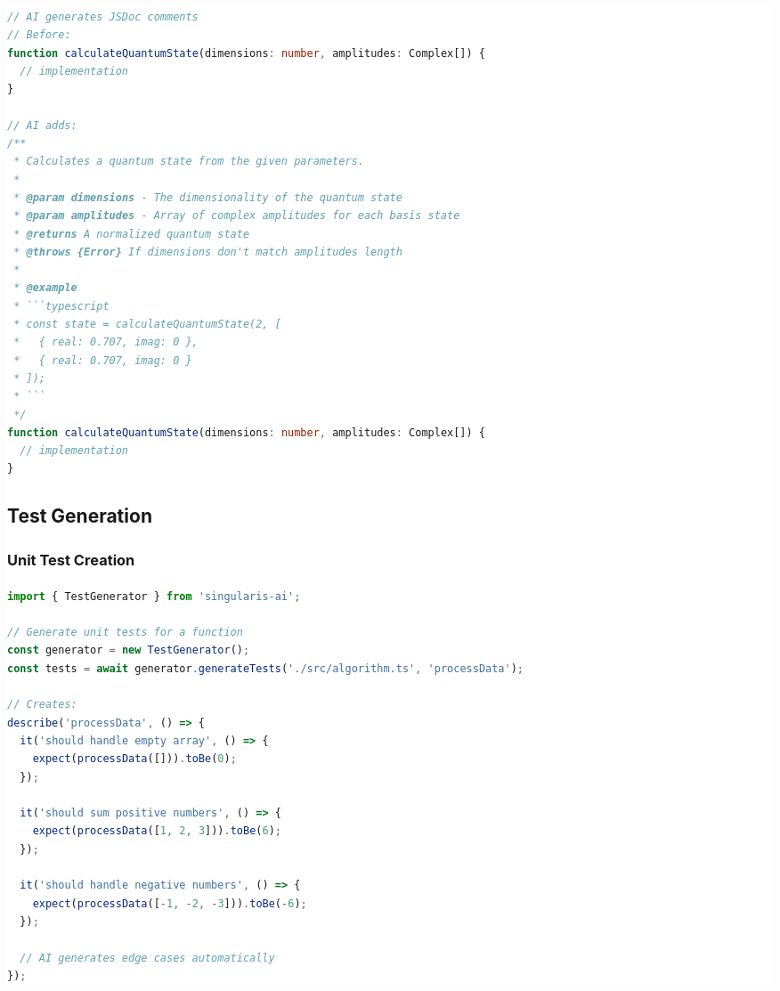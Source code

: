 ```typescript
// AI generates JSDoc comments
// Before:
function calculateQuantumState(dimensions: number, amplitudes: Complex[]) {
  // implementation
}

// AI adds:
/**
 * Calculates a quantum state from the given parameters.
 * 
 * @param dimensions - The dimensionality of the quantum state
 * @param amplitudes - Array of complex amplitudes for each basis state
 * @returns A normalized quantum state
 * @throws {Error} If dimensions don't match amplitudes length
 * 
 * @example
 * ```typescript
 * const state = calculateQuantumState(2, [
 *   { real: 0.707, imag: 0 },
 *   { real: 0.707, imag: 0 }
 * ]);
 * ```
 */
function calculateQuantumState(dimensions: number, amplitudes: Complex[]) {
  // implementation
}
```

## Test Generation

### Unit Test Creation

```typescript
import { TestGenerator } from 'singularis-ai';

// Generate unit tests for a function
const generator = new TestGenerator();
const tests = await generator.generateTests('./src/algorithm.ts', 'processData');

// Creates:
describe('processData', () => {
  it('should handle empty array', () => {
    expect(processData([])).toBe(0);
  });
  
  it('should sum positive numbers', () => {
    expect(processData([1, 2, 3])).toBe(6);
  });
  
  it('should handle negative numbers', () => {
    expect(processData([-1, -2, -3])).toBe(-6);
  });
  
  // AI generates edge cases automatically
});
```
